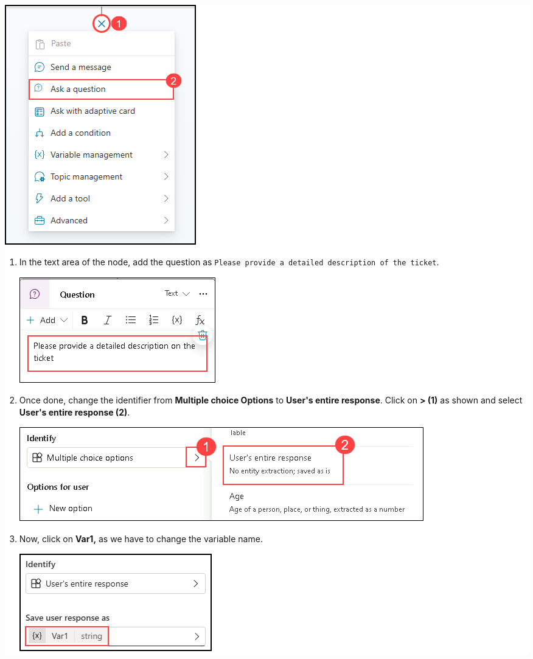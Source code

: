    ![](./media/ex3img3.png)

1. In the text area of the node, add the question as `Please provide a detailed description of the ticket`.

   ![](./media/ex5img30.png)

1. Once done, change the identifier from **Multiple choice Options** to **User's entire response**. Click on **> (1)** as shown and select **User's entire response (2)**.

   ![](./media/ex5img3.png)

1. Now, click on **Var1,** as we have to change the variable name.

   ![](./media/ex3img6.png)
